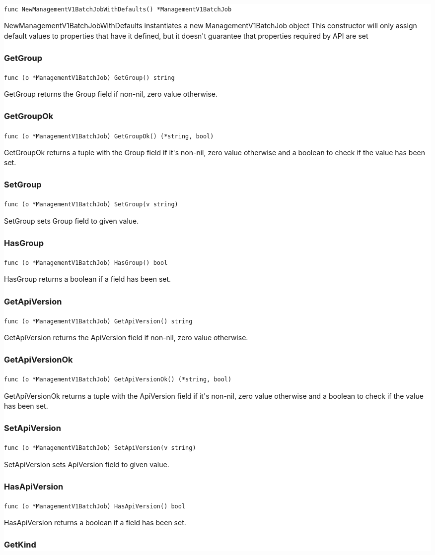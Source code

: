 `func NewManagementV1BatchJobWithDefaults() *ManagementV1BatchJob`

NewManagementV1BatchJobWithDefaults instantiates a new ManagementV1BatchJob object
This constructor will only assign default values to properties that have it defined,
but it doesn't guarantee that properties required by API are set

### GetGroup

`func (o *ManagementV1BatchJob) GetGroup() string`

GetGroup returns the Group field if non-nil, zero value otherwise.

### GetGroupOk

`func (o *ManagementV1BatchJob) GetGroupOk() (*string, bool)`

GetGroupOk returns a tuple with the Group field if it's non-nil, zero value otherwise
and a boolean to check if the value has been set.

### SetGroup

`func (o *ManagementV1BatchJob) SetGroup(v string)`

SetGroup sets Group field to given value.

### HasGroup

`func (o *ManagementV1BatchJob) HasGroup() bool`

HasGroup returns a boolean if a field has been set.

### GetApiVersion

`func (o *ManagementV1BatchJob) GetApiVersion() string`

GetApiVersion returns the ApiVersion field if non-nil, zero value otherwise.

### GetApiVersionOk

`func (o *ManagementV1BatchJob) GetApiVersionOk() (*string, bool)`

GetApiVersionOk returns a tuple with the ApiVersion field if it's non-nil, zero value otherwise
and a boolean to check if the value has been set.

### SetApiVersion

`func (o *ManagementV1BatchJob) SetApiVersion(v string)`

SetApiVersion sets ApiVersion field to given value.

### HasApiVersion

`func (o *ManagementV1BatchJob) HasApiVersion() bool`

HasApiVersion returns a boolean if a field has been set.

### GetKind
